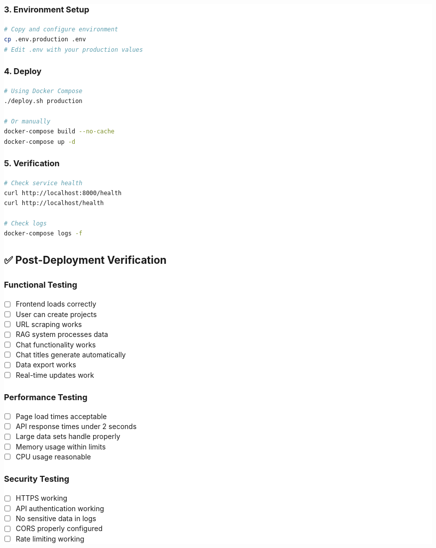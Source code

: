 
### 3. Environment Setup
```bash
# Copy and configure environment
cp .env.production .env
# Edit .env with your production values
```

### 4. Deploy
```bash
# Using Docker Compose
./deploy.sh production

# Or manually
docker-compose build --no-cache
docker-compose up -d
```

### 5. Verification
```bash
# Check service health
curl http://localhost:8000/health
curl http://localhost/health

# Check logs
docker-compose logs -f
```

## ✅ Post-Deployment Verification

### Functional Testing
- [ ] Frontend loads correctly
- [ ] User can create projects
- [ ] URL scraping works
- [ ] RAG system processes data
- [ ] Chat functionality works
- [ ] Chat titles generate automatically
- [ ] Data export works
- [ ] Real-time updates work

### Performance Testing
- [ ] Page load times acceptable
- [ ] API response times under 2 seconds
- [ ] Large data sets handle properly
- [ ] Memory usage within limits
- [ ] CPU usage reasonable

### Security Testing
- [ ] HTTPS working
- [ ] API authentication working
- [ ] No sensitive data in logs
- [ ] CORS properly configured
- [ ] Rate limiting working
